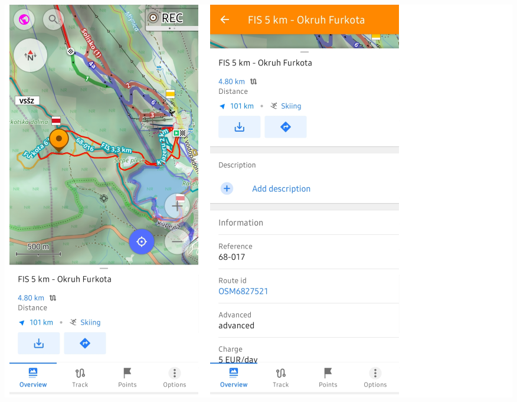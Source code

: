 ![Ski Slopes and MTB Trails](../../blog/2025-03-11-android-5-0/img/ski_mtb.png)  ![Ski Slopes and MTB Trails](../../blog/2025-03-11-android-5-0/img/ski_mtb_2.png)